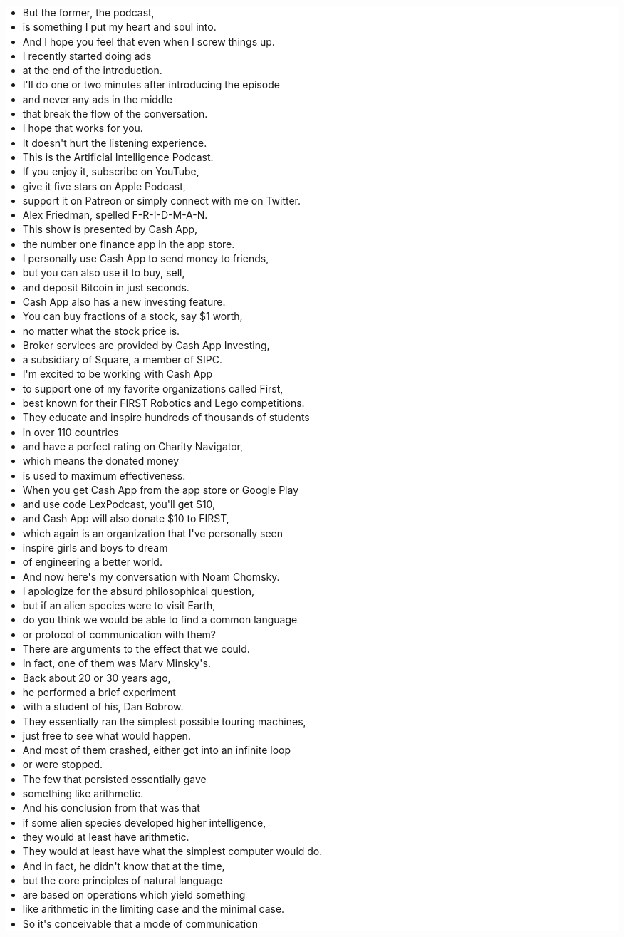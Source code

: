 *  But the former, the podcast,
*  is something I put my heart and soul into.
*  And I hope you feel that even when I screw things up.
*  I recently started doing ads
*  at the end of the introduction.
*  I'll do one or two minutes after introducing the episode
*  and never any ads in the middle
*  that break the flow of the conversation.
*  I hope that works for you.
*  It doesn't hurt the listening experience.
*  This is the Artificial Intelligence Podcast.
*  If you enjoy it, subscribe on YouTube,
*  give it five stars on Apple Podcast,
*  support it on Patreon or simply connect with me on Twitter.
*  Alex Friedman, spelled F-R-I-D-M-A-N.
*  This show is presented by Cash App,
*  the number one finance app in the app store.
*  I personally use Cash App to send money to friends,
*  but you can also use it to buy, sell,
*  and deposit Bitcoin in just seconds.
*  Cash App also has a new investing feature.
*  You can buy fractions of a stock, say $1 worth,
*  no matter what the stock price is.
*  Broker services are provided by Cash App Investing,
*  a subsidiary of Square, a member of SIPC.
*  I'm excited to be working with Cash App
*  to support one of my favorite organizations called First,
*  best known for their FIRST Robotics and Lego competitions.
*  They educate and inspire hundreds of thousands of students
*  in over 110 countries
*  and have a perfect rating on Charity Navigator,
*  which means the donated money
*  is used to maximum effectiveness.
*  When you get Cash App from the app store or Google Play
*  and use code LexPodcast, you'll get $10,
*  and Cash App will also donate $10 to FIRST,
*  which again is an organization that I've personally seen
*  inspire girls and boys to dream
*  of engineering a better world.
*  And now here's my conversation with Noam Chomsky.
*  I apologize for the absurd philosophical question,
*  but if an alien species were to visit Earth,
*  do you think we would be able to find a common language
*  or protocol of communication with them?
*  There are arguments to the effect that we could.
*  In fact, one of them was Marv Minsky's.
*  Back about 20 or 30 years ago,
*  he performed a brief experiment
*  with a student of his, Dan Bobrow.
*  They essentially ran the simplest possible touring machines,
*  just free to see what would happen.
*  And most of them crashed, either got into an infinite loop
*  or were stopped.
*  The few that persisted essentially gave
*  something like arithmetic.
*  And his conclusion from that was that
*  if some alien species developed higher intelligence,
*  they would at least have arithmetic.
*  They would at least have what the simplest computer would do.
*  And in fact, he didn't know that at the time,
*  but the core principles of natural language
*  are based on operations which yield something
*  like arithmetic in the limiting case and the minimal case.
*  So it's conceivable that a mode of communication
